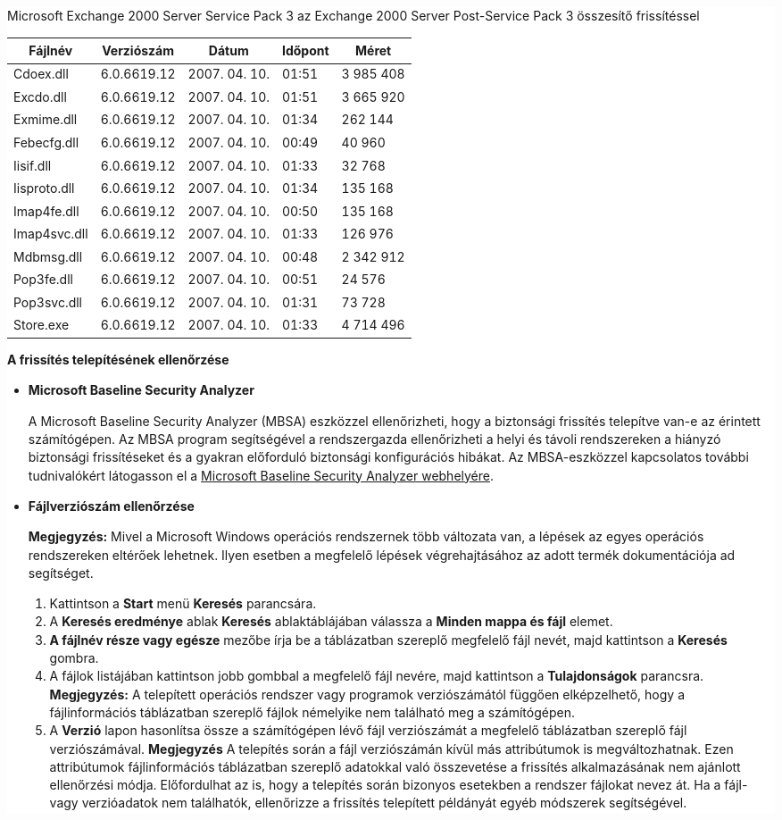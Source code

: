 Microsoft Exchange 2000 Server Service Pack 3 az Exchange 2000 Server Post-Service Pack 3 összesítő frissítéssel

| Fájlnév      | Verziószám  | Dátum         | Időpont | Méret     |
|--------------|-------------|---------------|---------|-----------|
| Cdoex.dll    | 6.0.6619.12 | 2007. 04. 10. | 01:51   | 3 985 408 |
| Excdo.dll    | 6.0.6619.12 | 2007. 04. 10. | 01:51   | 3 665 920 |
| Exmime.dll   | 6.0.6619.12 | 2007. 04. 10. | 01:34   | 262 144   |
| Febecfg.dll  | 6.0.6619.12 | 2007. 04. 10. | 00:49   | 40 960    |
| Iisif.dll    | 6.0.6619.12 | 2007. 04. 10. | 01:33   | 32 768    |
| Iisproto.dll | 6.0.6619.12 | 2007. 04. 10. | 01:34   | 135 168   |
| Imap4fe.dll  | 6.0.6619.12 | 2007. 04. 10. | 00:50   | 135 168   |
| Imap4svc.dll | 6.0.6619.12 | 2007. 04. 10. | 01:33   | 126 976   |
| Mdbmsg.dll   | 6.0.6619.12 | 2007. 04. 10. | 00:48   | 2 342 912 |
| Pop3fe.dll   | 6.0.6619.12 | 2007. 04. 10. | 00:51   | 24 576    |
| Pop3svc.dll  | 6.0.6619.12 | 2007. 04. 10. | 01:31   | 73 728    |
| Store.exe    | 6.0.6619.12 | 2007. 04. 10. | 01:33   | 4 714 496 |

**A frissítés telepítésének ellenőrzése**

-   **Microsoft Baseline Security Analyzer**

    A Microsoft Baseline Security Analyzer (MBSA) eszközzel ellenőrizheti, hogy a biztonsági frissítés telepítve van-e az érintett számítógépen. Az MBSA program segítségével a rendszergazda ellenőrizheti a helyi és távoli rendszereken a hiányzó biztonsági frissítéseket és a gyakran előforduló biztonsági konfigurációs hibákat. Az MBSA-eszközzel kapcsolatos további tudnivalókért látogasson el a [Microsoft Baseline Security Analyzer webhelyére](http://go.microsoft.com/fwlink/?linkid=21134).

-   **Fájlverziószám ellenőrzése**

    **Megjegyzés:** Mivel a Microsoft Windows operációs rendszernek több változata van, a lépések az egyes operációs rendszereken eltérőek lehetnek. Ilyen esetben a megfelelő lépések végrehajtásához az adott termék dokumentációja ad segítséget.

    1.  Kattintson a **Start** menü **Keresés** parancsára.
    2.  A **Keresés eredménye** ablak **Keresés** ablaktáblájában válassza a **Minden mappa és fájl** elemet.
    3.  **A fájlnév része vagy egésze** mezőbe írja be a táblázatban szereplő megfelelő fájl nevét, majd kattintson a **Keresés** gombra.
    4.  A fájlok listájában kattintson jobb gombbal a megfelelő fájl nevére, majd kattintson a **Tulajdonságok** parancsra.
        **Megjegyzés:** A telepített operációs rendszer vagy programok verziószámától függően elképzelhető, hogy a fájlinformációs táblázatban szereplő fájlok némelyike nem található meg a számítógépen.
    5.  A **Verzió** lapon hasonlítsa össze a számítógépen lévő fájl verziószámát a megfelelő táblázatban szereplő fájl verziószámával.
        **Megjegyzés** A telepítés során a fájl verziószámán kívül más attribútumok is megváltozhatnak. Ezen attribútumok fájlinformációs táblázatban szereplő adatokkal való összevetése a frissítés alkalmazásának nem ajánlott ellenőrzési módja. Előfordulhat az is, hogy a telepítés során bizonyos esetekben a rendszer fájlokat nevez át. Ha a fájl- vagy verzióadatok nem találhatók, ellenőrizze a frissítés telepített példányát egyéb módszerek segítségével.
